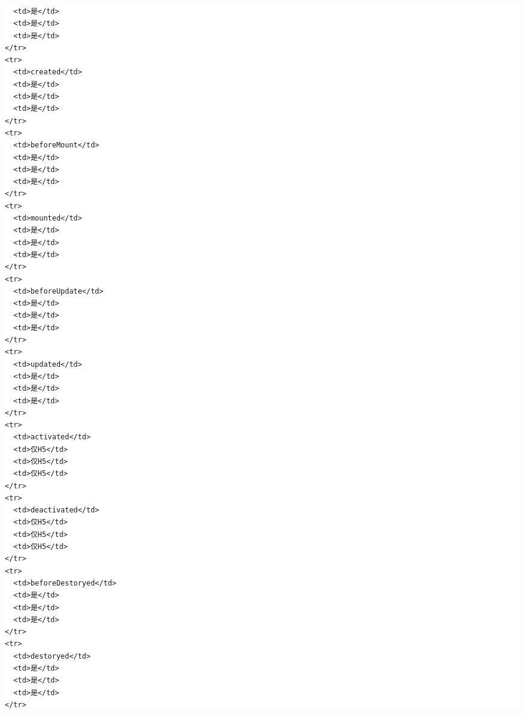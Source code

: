       <td>是</td>
      <td>是</td>
      <td>是</td>
    </tr>
    <tr>
      <td>created</td>
      <td>是</td>
      <td>是</td>
      <td>是</td>
    </tr>
    <tr>
      <td>beforeMount</td>
      <td>是</td>
      <td>是</td>
      <td>是</td>
    </tr>
    <tr>
      <td>mounted</td>
      <td>是</td>
      <td>是</td>
      <td>是</td>
    </tr>
    <tr>
      <td>beforeUpdate</td>
      <td>是</td>
      <td>是</td>
      <td>是</td>
    </tr>
    <tr>
      <td>updated</td>
      <td>是</td>
      <td>是</td>
      <td>是</td>
    </tr>
    <tr>
      <td>activated</td>
      <td>仅H5</td>
      <td>仅H5</td>
      <td>仅H5</td>
    </tr>
    <tr>
      <td>deactivated</td>
      <td>仅H5</td>
      <td>仅H5</td>
      <td>仅H5</td>
    </tr>
    <tr>
      <td>beforeDestoryed</td>
      <td>是</td>
      <td>是</td>
      <td>是</td>
    </tr>
    <tr>
      <td>destoryed</td>
      <td>是</td>
      <td>是</td>
      <td>是</td>
    </tr>
  </tbody>
</table>
